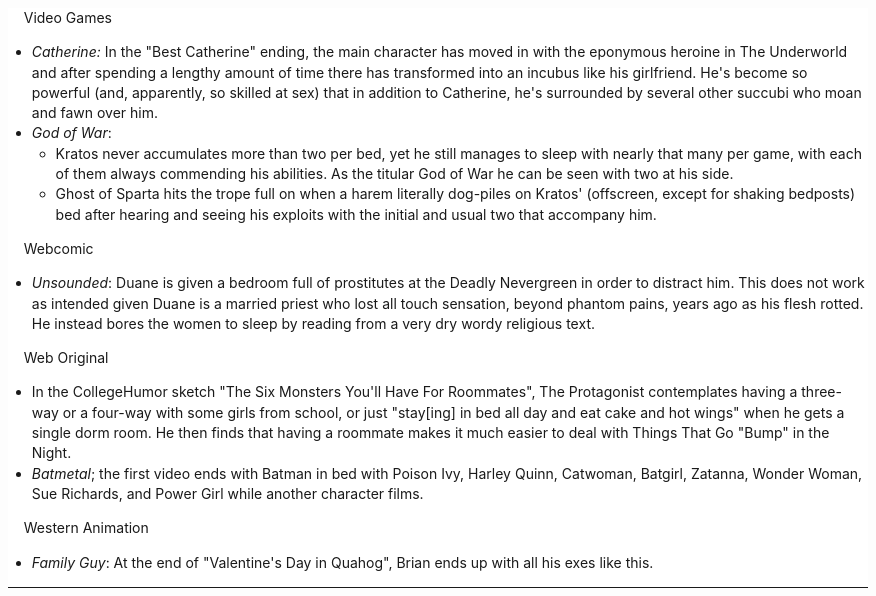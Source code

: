     Video Games 

-   _Catherine:_ In the "Best Catherine" ending, the main character has moved in with the eponymous heroine in The Underworld and after spending a lengthy amount of time there has transformed into an incubus like his girlfriend. He's become so powerful (and, apparently, so skilled at sex) that in addition to Catherine, he's surrounded by several other succubi who moan and fawn over him.
-   _God of War_:
    -   Kratos never accumulates more than two per bed, yet he still manages to sleep with nearly that many per game, with each of them always commending his abilities. As the titular God of War he can be seen with two at his side.
    -   Ghost of Sparta hits the trope full on when a harem literally dog-piles on Kratos' (offscreen, except for shaking bedposts) bed after hearing and seeing his exploits with the initial and usual two that accompany him.

    Webcomic 

-   _Unsounded_: Duane is given a bedroom full of prostitutes at the Deadly Nevergreen in order to distract him. This does not work as intended given Duane is a married priest who lost all touch sensation, beyond phantom pains, years ago as his flesh rotted. He instead bores the women to sleep by reading from a very dry wordy religious text.

    Web Original 

-   In the CollegeHumor sketch "The Six Monsters You'll Have For Roommates", The Protagonist contemplates having a three-way or a four-way with some girls from school, or just "stay\[ing\] in bed all day and eat cake and hot wings" when he gets a single dorm room. He then finds that having a roommate makes it much easier to deal with Things That Go "Bump" in the Night.
-   _Batmetal_; the first video ends with Batman in bed with Poison Ivy, Harley Quinn, Catwoman, Batgirl, Zatanna, Wonder Woman, Sue Richards, and Power Girl while another character films.

    Western Animation 

-   _Family Guy_: At the end of "Valentine's Day in Quahog", Brian ends up with all his exes like this.

___